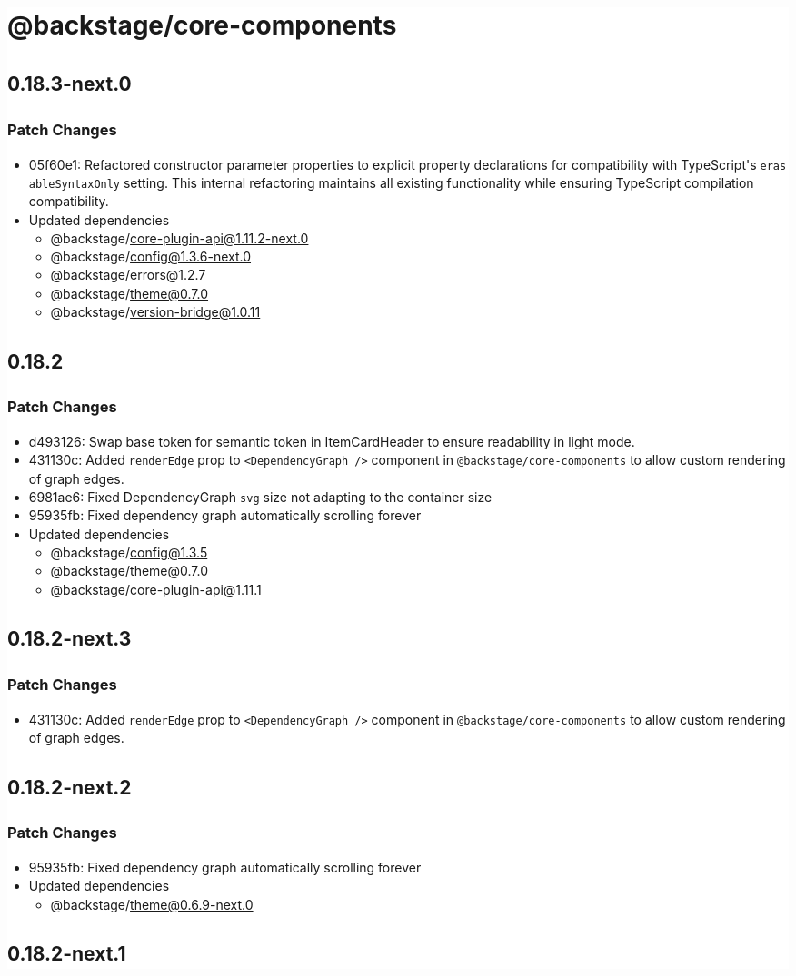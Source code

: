 # @backstage/core-components

## 0.18.3-next.0

### Patch Changes

- 05f60e1: Refactored constructor parameter properties to explicit property declarations for compatibility with TypeScript's `erasableSyntaxOnly` setting. This internal refactoring maintains all existing functionality while ensuring TypeScript compilation compatibility.
- Updated dependencies
  - @backstage/core-plugin-api@1.11.2-next.0
  - @backstage/config@1.3.6-next.0
  - @backstage/errors@1.2.7
  - @backstage/theme@0.7.0
  - @backstage/version-bridge@1.0.11

## 0.18.2

### Patch Changes

- d493126: Swap base token for semantic token in ItemCardHeader to ensure readability in light mode.
- 431130c: Added `renderEdge` prop to `<DependencyGraph />` component in `@backstage/core-components` to allow custom rendering of graph edges.
- 6981ae6: Fixed DependencyGraph `svg` size not adapting to the container size
- 95935fb: Fixed dependency graph automatically scrolling forever
- Updated dependencies
  - @backstage/config@1.3.5
  - @backstage/theme@0.7.0
  - @backstage/core-plugin-api@1.11.1

## 0.18.2-next.3

### Patch Changes

- 431130c: Added `renderEdge` prop to `<DependencyGraph />` component in `@backstage/core-components` to allow custom rendering of graph edges.

## 0.18.2-next.2

### Patch Changes

- 95935fb: Fixed dependency graph automatically scrolling forever
- Updated dependencies
  - @backstage/theme@0.6.9-next.0

## 0.18.2-next.1
